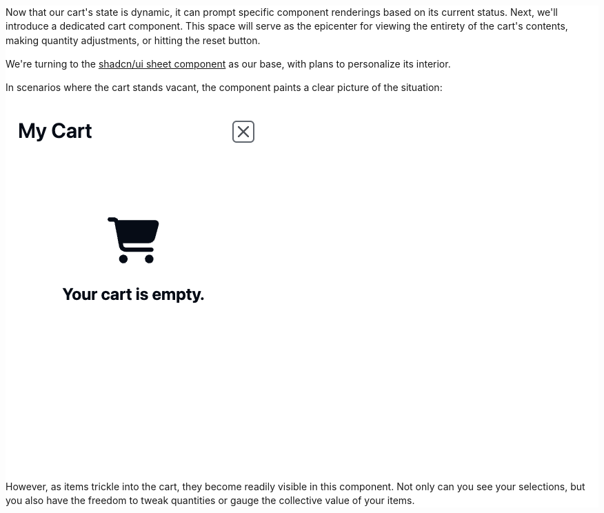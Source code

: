 Now that our cart's state is dynamic, it can prompt specific component renderings based on its current status. Next, we'll introduce a dedicated cart component. This space will serve as the epicenter for viewing the entirety of the cart's contents, making quantity adjustments, or hitting the reset button.

We're turning to the [shadcn/ui sheet component](https://ui.shadcn.com/docs/components/sheet) as our base, with plans to personalize its interior.

In scenarios where the cart stands vacant, the component paints a clear picture of the situation:

![Empty cart](images/cart-empty.png)

However, as items trickle into the cart, they become readily visible in this component. Not only can you see your selections, but you also have the freedom to tweak quantities or gauge the collective value of your items.
